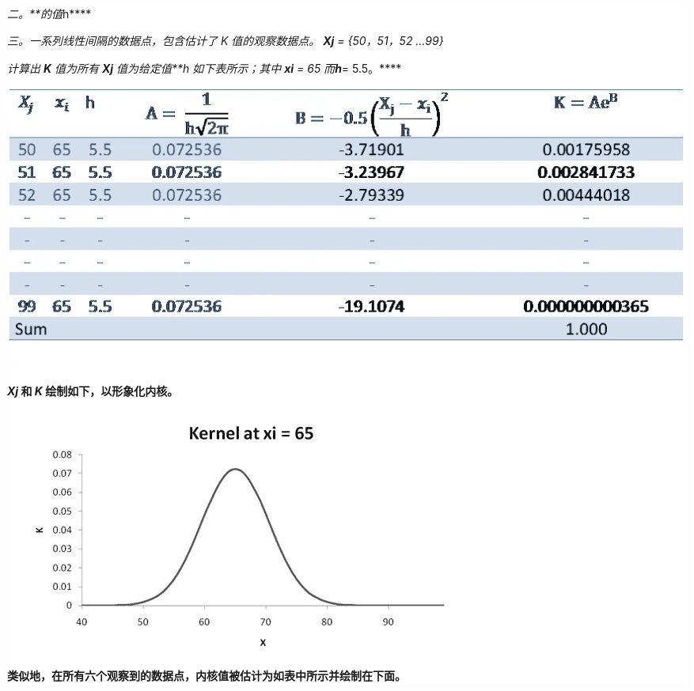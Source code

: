 *二。**的值*h****

*三。一系列线性间隔的数据点，包含估计了 *K* 值的观察数据点。 ***Xj*** = {50，51，52 …99}*

*计算出 ***K*** 值为所有 ***Xj*** 值为给定值**h 如下表所示；其中 ***xi*** = 65 而****h***= 5.5。****

**![](img/8130097d4027e58389b8e707be84a843.png)**

*****Xj*** 和 ***K*** 绘制如下，以形象化内核。**

**![](img/c8124f0a20de164677faa5a8953e62d2.png)**

**类似地，在所有六个观察到的数据点，内核值被估计为如表中所示并绘制在下面。**
